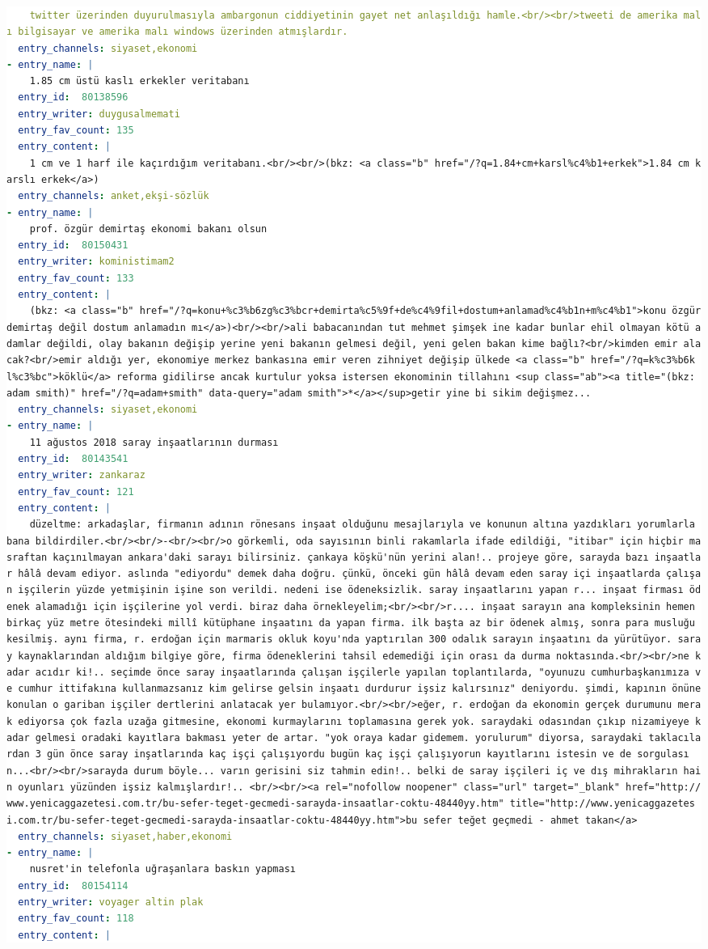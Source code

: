 ```yaml
    twitter üzerinden duyurulmasıyla ambargonun ciddiyetinin gayet net anlaşıldığı hamle.<br/><br/>tweeti de amerika malı bilgisayar ve amerika malı windows üzerinden atmışlardır.
  entry_channels: siyaset,ekonomi
- entry_name: |
    1.85 cm üstü kaslı erkekler veritabanı
  entry_id:  80138596
  entry_writer: duygusalmemati
  entry_fav_count: 135
  entry_content: |
    1 cm ve 1 harf ile kaçırdığım veritabanı.<br/><br/>(bkz: <a class="b" href="/?q=1.84+cm+karsl%c4%b1+erkek">1.84 cm karslı erkek</a>)
  entry_channels: anket,ekşi-sözlük
- entry_name: |
    prof. özgür demirtaş ekonomi bakanı olsun
  entry_id:  80150431
  entry_writer: koministimam2
  entry_fav_count: 133
  entry_content: |
    (bkz: <a class="b" href="/?q=konu+%c3%b6zg%c3%bcr+demirta%c5%9f+de%c4%9fil+dostum+anlamad%c4%b1n+m%c4%b1">konu özgür demirtaş değil dostum anlamadın mı</a>)<br/><br/>ali babacanından tut mehmet şimşek ine kadar bunlar ehil olmayan kötü adamlar değildi, olay bakanın değişip yerine yeni bakanın gelmesi değil, yeni gelen bakan kime bağlı?<br/>kimden emir alacak?<br/>emir aldığı yer, ekonomiye merkez bankasına emir veren zihniyet değişip ülkede <a class="b" href="/?q=k%c3%b6kl%c3%bc">köklü</a> reforma gidilirse ancak kurtulur yoksa istersen ekonominin tillahını <sup class="ab"><a title="(bkz: adam smith)" href="/?q=adam+smith" data-query="adam smith">*</a></sup>getir yine bi sikim değişmez...
  entry_channels: siyaset,ekonomi
- entry_name: |
    11 ağustos 2018 saray inşaatlarının durması
  entry_id:  80143541
  entry_writer: zankaraz
  entry_fav_count: 121
  entry_content: |
    düzeltme: arkadaşlar, firmanın adının rönesans inşaat olduğunu mesajlarıyla ve konunun altına yazdıkları yorumlarla bana bildirdiler.<br/><br/>-<br/><br/>o görkemli, oda sayısının binli rakamlarla ifade edildiği, "itibar" için hiçbir masraftan kaçınılmayan ankara'daki sarayı bilirsiniz. çankaya köşkü'nün yerini alan!.. projeye göre, sarayda bazı inşaatlar hâlâ devam ediyor. aslında "ediyordu" demek daha doğru. çünkü, önceki gün hâlâ devam eden saray içi inşaatlarda çalışan işçilerin yüzde yetmişinin işine son verildi. nedeni ise ödeneksizlik. saray inşaatlarını yapan r... inşaat firması ödenek alamadığı için işçilerine yol verdi. biraz daha örnekleyelim;<br/><br/>r.... inşaat sarayın ana kompleksinin hemen birkaç yüz metre ötesindeki millî kütüphane inşaatını da yapan firma. ilk başta az bir ödenek almış, sonra para musluğu kesilmiş. aynı firma, r. erdoğan için marmaris okluk koyu'nda yaptırılan 300 odalık sarayın inşaatını da yürütüyor. saray kaynaklarından aldığım bilgiye göre, firma ödeneklerini tahsil edemediği için orası da durma noktasında.<br/><br/>ne kadar acıdır ki!.. seçimde önce saray inşaatlarında çalışan işçilerle yapılan toplantılarda, "oyunuzu cumhurbaşkanımıza ve cumhur ittifakına kullanmazsanız kim gelirse gelsin inşaatı durdurur işsiz kalırsınız" deniyordu. şimdi, kapının önüne konulan o gariban işçiler dertlerini anlatacak yer bulamıyor.<br/><br/>eğer, r. erdoğan da ekonomin gerçek durumunu merak ediyorsa çok fazla uzağa gitmesine, ekonomi kurmaylarını toplamasına gerek yok. saraydaki odasından çıkıp nizamiyeye kadar gelmesi oradaki kayıtlara bakması yeter de artar. "yok oraya kadar gidemem. yorulurum" diyorsa, saraydaki taklacılardan 3 gün önce saray inşatlarında kaç işçi çalışıyordu bugün kaç işçi çalışıyorun kayıtlarını istesin ve de sorgulasın...<br/><br/>sarayda durum böyle... varın gerisini siz tahmin edin!.. belki de saray işçileri iç ve dış mihrakların hain oyunları yüzünden işsiz kalmışlardır!.. <br/><br/><a rel="nofollow noopener" class="url" target="_blank" href="http://www.yenicaggazetesi.com.tr/bu-sefer-teget-gecmedi-sarayda-insaatlar-coktu-48440yy.htm" title="http://www.yenicaggazetesi.com.tr/bu-sefer-teget-gecmedi-sarayda-insaatlar-coktu-48440yy.htm">bu sefer teğet geçmedi - ahmet takan</a>
  entry_channels: siyaset,haber,ekonomi
- entry_name: |
    nusret'in telefonla uğraşanlara baskın yapması
  entry_id:  80154114
  entry_writer: voyager altin plak
  entry_fav_count: 118
  entry_content: |
```